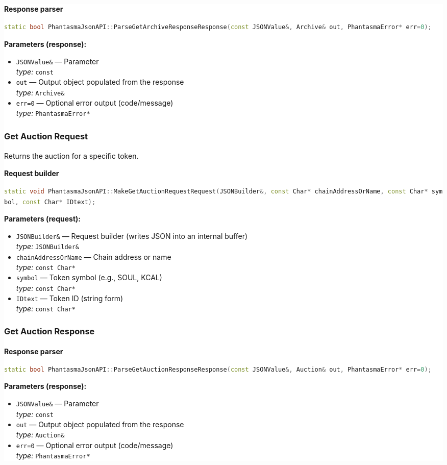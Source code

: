 
**Response parser**

```cpp
static bool PhantasmaJsonAPI::ParseGetArchiveResponseResponse(const JSONValue&, Archive& out, PhantasmaError* err=0);
```

**Parameters (response):**

- `JSONValue&` — Parameter  
  *type:* `const`
- `out` — Output object populated from the response  
  *type:* `Archive&`
- `err=0` — Optional error output (code/message)  
  *type:* `PhantasmaError*`


### Get Auction Request

Returns the auction for a specific token.

**Request builder**

```cpp
static void PhantasmaJsonAPI::MakeGetAuctionRequestRequest(JSONBuilder&, const Char* chainAddressOrName, const Char* symbol, const Char* IDtext);
```

**Parameters (request):**

- `JSONBuilder&` — Request builder (writes JSON into an internal buffer)  
  *type:* `JSONBuilder&`
- `chainAddressOrName` — Chain address or name  
  *type:* `const Char*`
- `symbol` — Token symbol (e.g., SOUL, KCAL)  
  *type:* `const Char*`
- `IDtext` — Token ID (string form)  
  *type:* `const Char*`


### Get Auction Response


**Response parser**

```cpp
static bool PhantasmaJsonAPI::ParseGetAuctionResponseResponse(const JSONValue&, Auction& out, PhantasmaError* err=0);
```

**Parameters (response):**

- `JSONValue&` — Parameter  
  *type:* `const`
- `out` — Output object populated from the response  
  *type:* `Auction&`
- `err=0` — Optional error output (code/message)  
  *type:* `PhantasmaError*`
